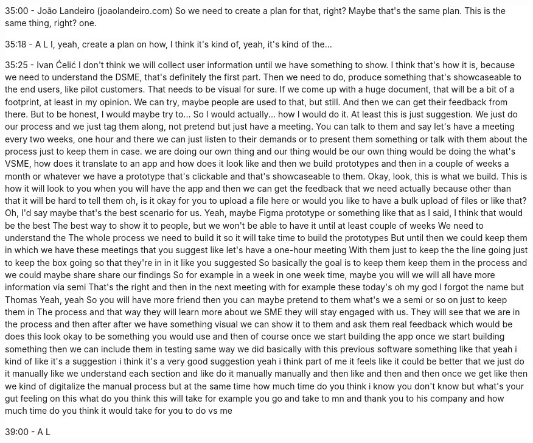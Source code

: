 35:00 - João Landeiro (joaolandeiro.com)
  So we need to create a plan for that, right? Maybe that's the same plan. This is the same thing, right?  one.

35:18 - A L
  I, yeah, create a plan on how, I think it's kind of, yeah, it's kind of the...

35:25 - Ivan Ćelić
  I don't think we will collect user information until we have something to show. I think that's how it is, because we need to understand the DSME, that's definitely the first part.  Then we need to do, produce something that's showcaseable to the end users, like pilot customers. That needs to be visual for sure.  If we come up with a huge document, that will be a bit of a footprint, at least in my opinion.  We can try, maybe people are used to that, but still. And then we can get their feedback from there.  But to be honest, I would maybe try to... So I would actually... how I would do it. At least this is just suggestion.  We just do our process and we just tag them along, not pretend but just have a meeting. You can talk to them and say let's have a meeting every two weeks, one hour and there we can just listen to their demands or to present them something or talk with them about the process just to keep them in case.  we are doing our own thing and our thing would be our own thing would be doing the what's VSME, how does it translate to an app and how does it look like and then we build prototypes and then in a couple of weeks a month or whatever we have a prototype that's clickable and that's showcaseable to them.  Okay, look, this is what we build. This is how it will look to you when you will have the app and then we can get the feedback that we need actually because other than that it will be hard to tell them oh, is it okay for you to upload a file here or would you like to have a bulk upload of files or like that?  Oh, I'd say maybe that's the best scenario for us. Yeah, maybe Figma prototype or something like that as I said, I think that would be the best The best way to show it to people, but we won't be able to have it until at least couple of weeks We need to understand the The whole process we need to build it so it will take time to build the prototypes But until then we could keep them in which we have these meetings that you suggest like let's have a one-hour meeting With them just to keep the the line going just to keep the box going so that they're in in it like you suggested So basically the goal is to keep them keep them in the process and we could maybe share share our findings So for example in a week in one week time, maybe you will we will all have more information via semi That's the right and then in the next meeting with for example these today's oh my god I forgot the name but Thomas Yeah, yeah So you will have more friend then you can maybe pretend to them what's we a semi or so on just to keep them in The process and that way they will learn more about we SME they will stay engaged with us.  They will see that we are in the process and then after after we have something visual we can show it to them and ask them real feedback which would be does this look okay to be something you would use and then of course once we start building the app once we start building something then we can include them in testing same way we did basically with this previous software something like that yeah i kind of like it's a suggestion i think it's a very good suggestion yeah i think part of me it feels like it could be better that we just do it manually like we understand each section and like do it manually manually and then like and then and then once we get like then we kind of digitalize the manual process but at the same time how much time do you think i know you don't know but what's your gut feeling on this what do you think this will take for example you go and take to mn and thank you to his company and how much time do you think it would take for you to do vs me

39:00 - A L
